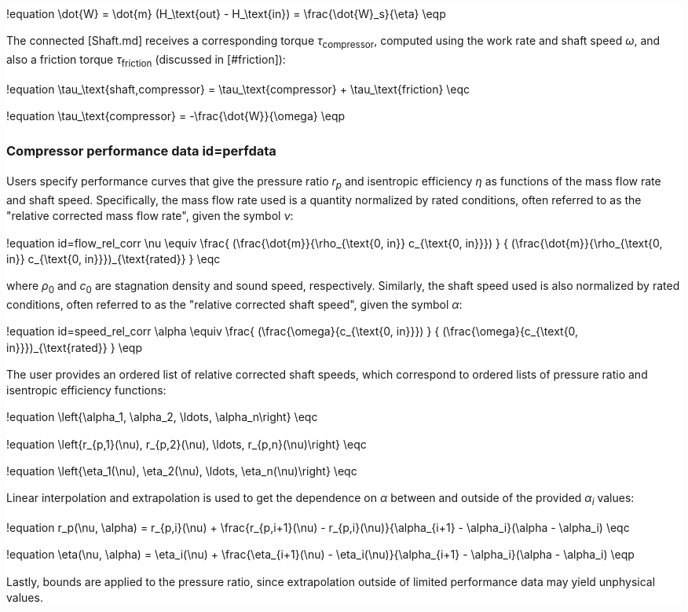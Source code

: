 !equation
\dot{W} = \dot{m} (H_\text{out} - H_\text{in}) = \frac{\dot{W}_s}{\eta} \eqp

The connected [Shaft.md] receives a corresponding torque $\tau_\text{compressor}$,
computed using the work rate and shaft speed $\omega$,
and also a friction torque $\tau_\text{friction}$ (discussed in [#friction]):

!equation
\tau_\text{shaft,compressor} = \tau_\text{compressor} + \tau_\text{friction} \eqc

!equation
\tau_\text{compressor} = -\frac{\dot{W}}{\omega} \eqp

### Compressor performance data id=perfdata

Users specify performance curves that give the pressure ratio $r_p$ and isentropic
efficiency $\eta$ as functions of the mass flow rate and shaft speed. Specifically,
the mass flow rate used is a quantity normalized by rated conditions, often referred to as the
"relative corrected mass flow rate", given the symbol $\nu$:

!equation id=flow_rel_corr
\nu \equiv \frac{ (\frac{\dot{m}}{\rho_{\text{0, in}} c_{\text{0, in}}}) }
  { (\frac{\dot{m}}{\rho_{\text{0, in}} c_{\text{0, in}}})_{\text{rated}} } \eqc

where $\rho_0$ and $c_0$ are stagnation density and sound speed, respectively.
Similarly, the shaft speed used is also normalized by rated conditions, often referred to as
the "relative corrected shaft speed", given the symbol $\alpha$:

!equation id=speed_rel_corr
\alpha \equiv \frac{ (\frac{\omega}{c_{\text{0, in}}}) }
  { (\frac{\omega}{c_{\text{0, in}}})_{\text{rated}} } \eqp

The user provides an ordered list of relative corrected shaft speeds, which
correspond to ordered lists of pressure ratio and isentropic efficiency functions:

!equation
\left\{\alpha_1, \alpha_2, \ldots, \alpha_n\right\} \eqc

!equation
\left\{r_{p,1}(\nu), r_{p,2}(\nu), \ldots, r_{p,n}(\nu)\right\} \eqc

!equation
\left\{\eta_1(\nu), \eta_2(\nu), \ldots, \eta_n(\nu)\right\} \eqc

Linear interpolation and extrapolation is used to get the dependence on $\alpha$
between and outside of the provided $\alpha_i$ values:

!equation
r_p(\nu, \alpha) = r_{p,i}(\nu) + \frac{r_{p,i+1}(\nu) - r_{p,i}(\nu)}{\alpha_{i+1} - \alpha_i}(\alpha - \alpha_i) \eqc

!equation
\eta(\nu, \alpha) = \eta_i(\nu) + \frac{\eta_{i+1}(\nu) - \eta_i(\nu)}{\alpha_{i+1} - \alpha_i}(\alpha - \alpha_i) \eqp

Lastly, bounds are applied to the pressure ratio, since extrapolation outside of
limited performance data may yield unphysical values.
